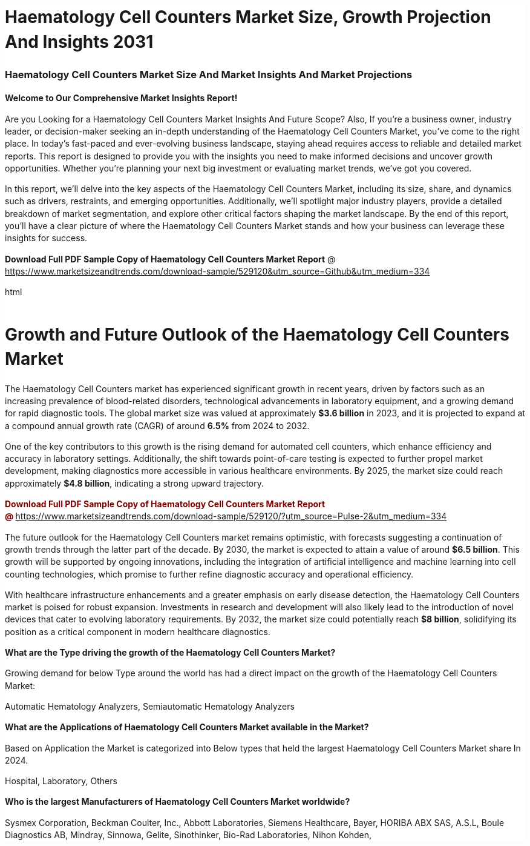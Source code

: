 <h1> Haematology Cell Counters Market Size, Growth Projection And Insights 2031</h1><div class="" data-test-id=""><h3><span class="">Haematology Cell Counters Market Size And Market Insights And Market Projections</span></h3></div><div class="" data-test-id=""><p><strong>Welcome to Our Comprehensive Market Insights Report!</strong></p><p>Are you Looking for a Haematology Cell Counters Market Insights And Future Scope? Also, If you&rsquo;re a business owner, industry leader, or decision-maker seeking an in-depth understanding of the Haematology Cell Counters Market, you&rsquo;ve come to the right place. In today&rsquo;s fast-paced and ever-evolving business landscape, staying ahead requires access to reliable and detailed market reports. This report is designed to provide you with the insights you need to make informed decisions and uncover growth opportunities. Whether you&rsquo;re planning your next big investment or evaluating market trends, we&rsquo;ve got you covered.</p><p>In this report, we&rsquo;ll delve into the key aspects of the Haematology Cell Counters Market, including its size, share, and dynamics such as drivers, restraints, and emerging opportunities. Additionally, we&rsquo;ll spotlight major industry players, provide a detailed breakdown of market segmentation, and explore other critical factors shaping the market landscape. By the end of this report, you&rsquo;ll have a clear picture of where the Haematology Cell Counters Market stands and how your business can leverage these insights for success.</p><p><strong>Download Full PDF Sample Copy of Haematology Cell Counters Market Report</strong> @ <a href="https://www.marketsizeandtrends.com/download-sample/529120&utm_source=Github&utm_medium=334" target="_blank">https://www.marketsizeandtrends.com/download-sample/529120&utm_source=Github&utm_medium=334</a></p></div><div class="" data-test-id=""><p><span class="">html<!DOCTYPE html><html lang="en"><head> <meta charset="UTF-8"> <meta name="viewport" content="width=device-width, initial-scale=1.0"> <title>Haematology Cell Counters Market Overview</title></head><body> <h1>Growth and Future Outlook of the Haematology Cell Counters Market</h1> <p> The Haematology Cell Counters market has experienced significant growth in recent years, driven by factors such as an increasing prevalence of blood-related disorders, technological advancements in laboratory equipment, and a growing demand for rapid diagnostic tools. The global market size was valued at approximately <strong>$3.6 billion</strong> in 2023, and it is projected to expand at a compound annual growth rate (CAGR) of around <strong>6.5%</strong> from 2024 to 2032. </p> <p> One of the key contributors to this growth is the rising demand for automated cell counters, which enhance efficiency and accuracy in laboratory settings. Additionally, the shift towards point-of-care testing is expected to further propel market development, making diagnostics more accessible in various healthcare environments. By 2025, the market size could reach approximately <strong>$4.8 billion</strong>, indicating a strong upward trajectory. </p> <p> </p><p><strong><span style="color: #800000;">Download Full PDF Sample Copy of Haematology Cell Counters Market Report @</span>&nbsp;</strong><a href="https://www.marketsizeandtrends.com/download-sample/529120/?utm_source=Pulse-2&amp;utm_medium=334">https://www.marketsizeandtrends.com/download-sample/529120/?utm_source=Pulse-2&amp;utm_medium=334</a></p> </p> <p> The future outlook for the Haematology Cell Counters market remains optimistic, with forecasts suggesting a continuation of growth trends through the latter part of the decade. By 2030, the market is expected to attain a value of around <strong>$6.5 billion</strong>. This growth will be supported by ongoing innovations, including the integration of artificial intelligence and machine learning into cell counting technologies, which promise to further refine diagnostic accuracy and operational efficiency. </p> <p> With healthcare infrastructure enhancements and a greater emphasis on early disease detection, the Haematology Cell Counters market is poised for robust expansion. Investments in research and development will also likely lead to the introduction of novel devices that cater to evolving laboratory requirements. By 2032, the market size could potentially reach <strong>$8 billion</strong>, solidifying its position as a critical component in modern healthcare diagnostics. </p></body></html></span></p><p><strong><span class="">What are the&nbsp;Type driving the growth of the Haematology Cell Counters Market?</span></strong></p></div><div class="" data-test-id=""><p><span class="">Growing demand for below Type around the world has had a direct impact on the growth of the Haematology Cell Counters Market:</span></p></div><div class="" data-test-id=""><p>Automatic Hematology Analyzers, Semiautomatic Hematology Analyzers</p><p><span class=""><strong>What are the&nbsp;Applications&nbsp;of Haematology Cell Counters Market available in the Market?</strong></span></p></div><div class="" data-test-id=""><p><span class="">Based on Application the Market is categorized into Below types that held the largest Haematology Cell Counters Market share In 2024.</span></p></div><div class="" data-test-id=""><p><span class="">Hospital, Laboratory, Others</span></p><p><span class=""><strong>Who is the largest Manufacturers of Haematology Cell Counters Market worldwide?</strong></span></p></div><div class="" data-test-id=""><p><span class="">Sysmex Corporation, Beckman Coulter, Inc., Abbott Laboratories, Siemens Healthcare, Bayer, HORIBA ABX SAS, A.S.L, Boule Diagnostics AB, Mindray, Sinnowa, Gelite, Sinothinker, Bio-Rad Laboratories, Nihon Kohden,